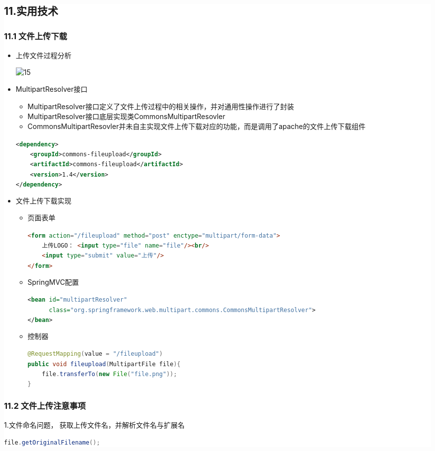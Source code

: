 ## 11.实用技术

### 11.1 文件上传下载

* 上传文件过程分析  

  ![15](https://img-blog.csdnimg.cn/e7eaf77b0cab434ea8a265bab38021db.png)

* MultipartResolver接口  

  *  MultipartResolver接口定义了文件上传过程中的相关操作，并对通用性操作进行了封装
  *  MultipartResolver接口底层实现类CommonsMultipartResovler
  *  CommonsMultipartResovler并未自主实现文件上传下载对应的功能，而是调用了apache的文件上传下载组件  

  ```xml
  <dependency>
      <groupId>commons-fileupload</groupId>
      <artifactId>commons-fileupload</artifactId>
      <version>1.4</version>
  </dependency>
  ```

* 文件上传下载实现

  * 页面表单  

    ```html
    <form action="/fileupload" method="post" enctype="multipart/form-data">
        上传LOGO： <input type="file" name="file"/><br/>
        <input type="submit" value="上传"/>
    </form>
    ```

  * SpringMVC配置  

    ```xml
    <bean id="multipartResolver"
          class="org.springframework.web.multipart.commons.CommonsMultipartResolver">
    </bean>
    ```

  * 控制器  

    ```java
    @RequestMapping(value = "/fileupload")
    public void fileupload(MultipartFile file){
        file.transferTo(new File("file.png"));
    }
    ```

### 11.2 文件上传注意事项

1.文件命名问题， 获取上传文件名，并解析文件名与扩展名

```java
file.getOriginalFilename();
```
